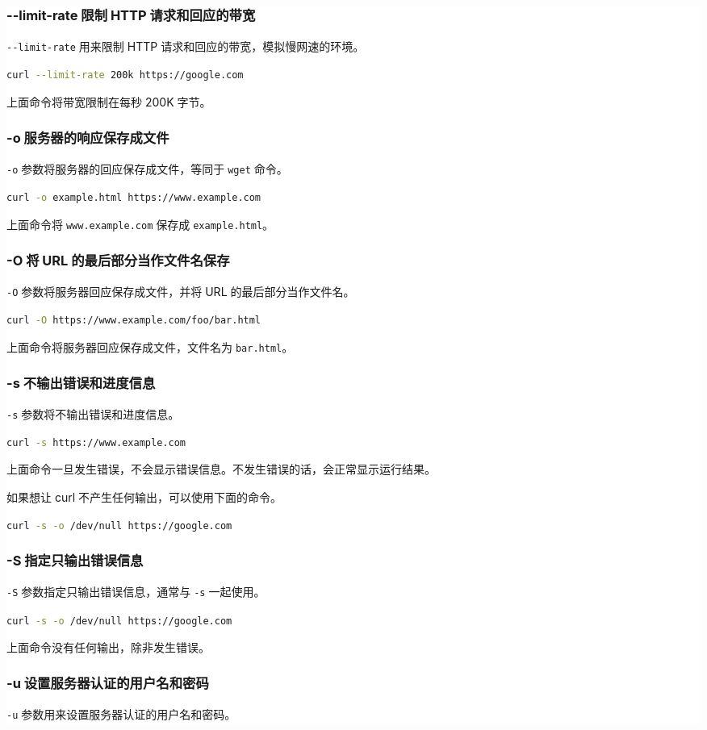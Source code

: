 ### --limit-rate 限制 HTTP 请求和回应的带宽

`--limit-rate` 用来限制 HTTP 请求和回应的带宽，模拟慢网速的环境。

```bash
curl --limit-rate 200k https://google.com
```

上面命令将带宽限制在每秒 200K 字节。

### -o 服务器的响应保存成文件

`-o` 参数将服务器的回应保存成文件，等同于 `wget` 命令。

```bash
curl -o example.html https://www.example.com
```

上面命令将 `www.example.com` 保存成 `example.html`。

### -O 将 URL 的最后部分当作文件名保存

`-O` 参数将服务器回应保存成文件，并将 URL 的最后部分当作文件名。

```bash
curl -O https://www.example.com/foo/bar.html
```

上面命令将服务器回应保存成文件，文件名为 `bar.html`。

### -s 不输出错误和进度信息

`-s` 参数将不输出错误和进度信息。

```bash
curl -s https://www.example.com
```

上面命令一旦发生错误，不会显示错误信息。不发生错误的话，会正常显示运行结果。

如果想让 curl 不产生任何输出，可以使用下面的命令。

```bash
curl -s -o /dev/null https://google.com
```

### -S 指定只输出错误信息

`-S` 参数指定只输出错误信息，通常与 `-s` 一起使用。

```bash
curl -s -o /dev/null https://google.com
```

上面命令没有任何输出，除非发生错误。

### -u 设置服务器认证的用户名和密码

`-u` 参数用来设置服务器认证的用户名和密码。
